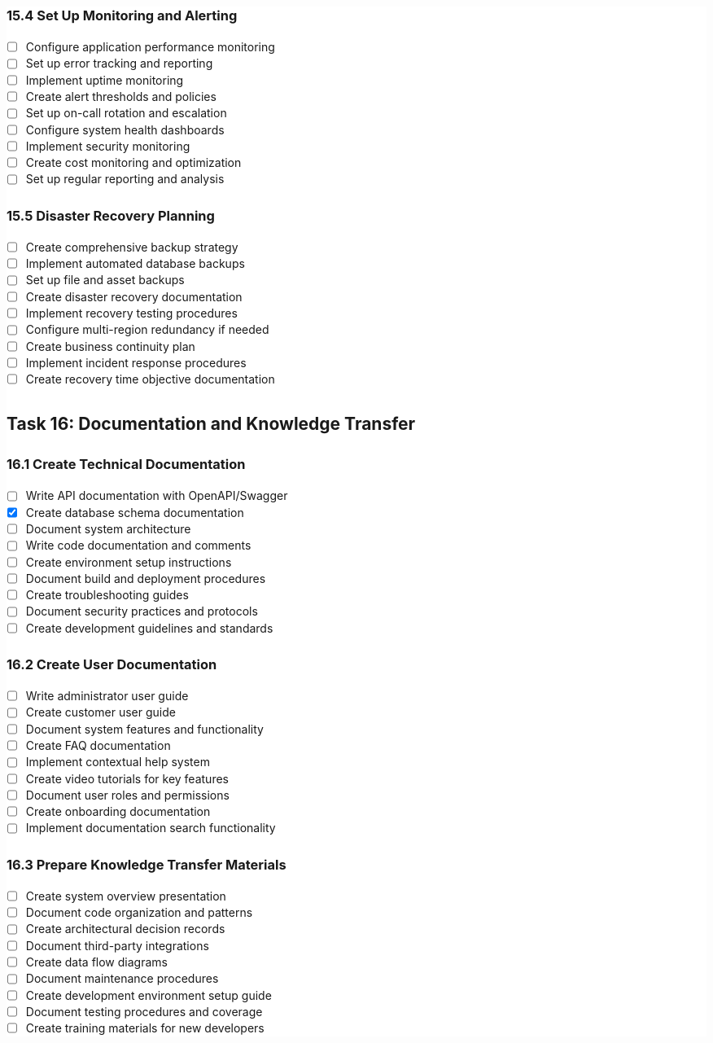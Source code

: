 ### 15.4 Set Up Monitoring and Alerting
- [ ] Configure application performance monitoring
- [ ] Set up error tracking and reporting
- [ ] Implement uptime monitoring
- [ ] Create alert thresholds and policies
- [ ] Set up on-call rotation and escalation
- [ ] Configure system health dashboards
- [ ] Implement security monitoring
- [ ] Create cost monitoring and optimization
- [ ] Set up regular reporting and analysis

### 15.5 Disaster Recovery Planning
- [ ] Create comprehensive backup strategy
- [ ] Implement automated database backups
- [ ] Set up file and asset backups
- [ ] Create disaster recovery documentation
- [ ] Implement recovery testing procedures
- [ ] Configure multi-region redundancy if needed
- [ ] Create business continuity plan
- [ ] Implement incident response procedures
- [ ] Create recovery time objective documentation

## Task 16: Documentation and Knowledge Transfer

### 16.1 Create Technical Documentation
- [ ] Write API documentation with OpenAPI/Swagger
- [x] Create database schema documentation
- [ ] Document system architecture
- [ ] Write code documentation and comments
- [ ] Create environment setup instructions
- [ ] Document build and deployment procedures
- [ ] Create troubleshooting guides
- [ ] Document security practices and protocols
- [ ] Create development guidelines and standards

### 16.2 Create User Documentation
- [ ] Write administrator user guide
- [ ] Create customer user guide
- [ ] Document system features and functionality
- [ ] Create FAQ documentation
- [ ] Implement contextual help system
- [ ] Create video tutorials for key features
- [ ] Document user roles and permissions
- [ ] Create onboarding documentation
- [ ] Implement documentation search functionality

### 16.3 Prepare Knowledge Transfer Materials
- [ ] Create system overview presentation
- [ ] Document code organization and patterns
- [ ] Create architectural decision records
- [ ] Document third-party integrations
- [ ] Create data flow diagrams
- [ ] Document maintenance procedures
- [ ] Create development environment setup guide
- [ ] Document testing procedures and coverage
- [ ] Create training materials for new developers
